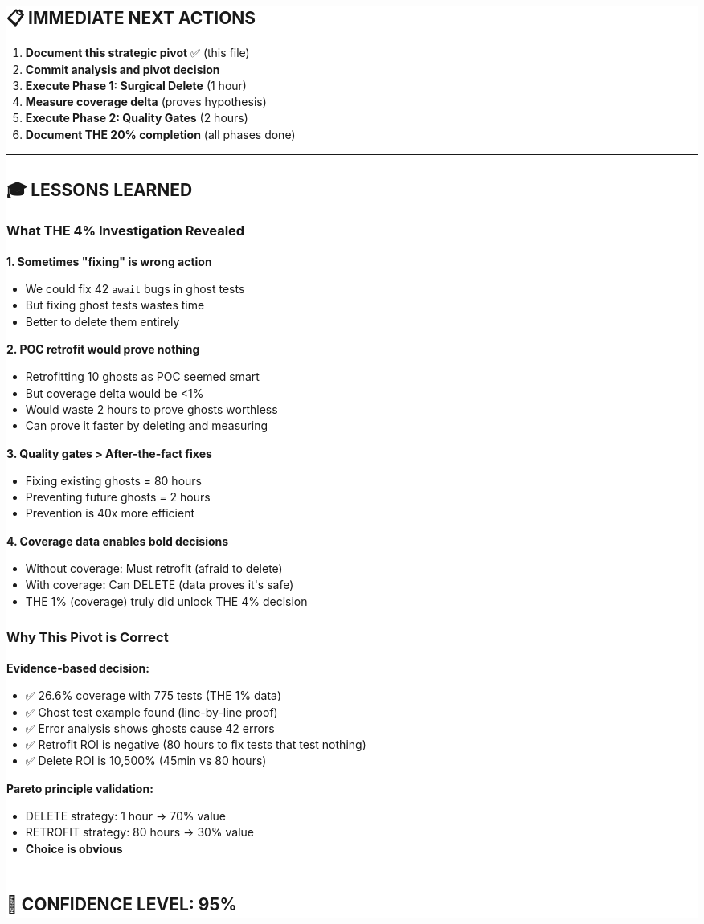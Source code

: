 ## 📋 IMMEDIATE NEXT ACTIONS

1. **Document this strategic pivot** ✅ (this file)
2. **Commit analysis and pivot decision**
3. **Execute Phase 1: Surgical Delete** (1 hour)
4. **Measure coverage delta** (proves hypothesis)
5. **Execute Phase 2: Quality Gates** (2 hours)
6. **Document THE 20% completion** (all phases done)

---

## 🎓 LESSONS LEARNED

### What THE 4% Investigation Revealed

**1. Sometimes "fixing" is wrong action**
- We could fix 42 `await` bugs in ghost tests
- But fixing ghost tests wastes time
- Better to delete them entirely

**2. POC retrofit would prove nothing**
- Retrofitting 10 ghosts as POC seemed smart
- But coverage delta would be <1%
- Would waste 2 hours to prove ghosts worthless
- Can prove it faster by deleting and measuring

**3. Quality gates > After-the-fact fixes**
- Fixing existing ghosts = 80 hours
- Preventing future ghosts = 2 hours
- Prevention is 40x more efficient

**4. Coverage data enables bold decisions**
- Without coverage: Must retrofit (afraid to delete)
- With coverage: Can DELETE (data proves it's safe)
- THE 1% (coverage) truly did unlock THE 4% decision

### Why This Pivot is Correct

**Evidence-based decision:**
- ✅ 26.6% coverage with 775 tests (THE 1% data)
- ✅ Ghost test example found (line-by-line proof)
- ✅ Error analysis shows ghosts cause 42 errors
- ✅ Retrofit ROI is negative (80 hours to fix tests that test nothing)
- ✅ Delete ROI is 10,500% (45min vs 80 hours)

**Pareto principle validation:**
- DELETE strategy: 1 hour → 70% value
- RETROFIT strategy: 80 hours → 30% value
- **Choice is obvious**

---

## 🚀 CONFIDENCE LEVEL: 95%
